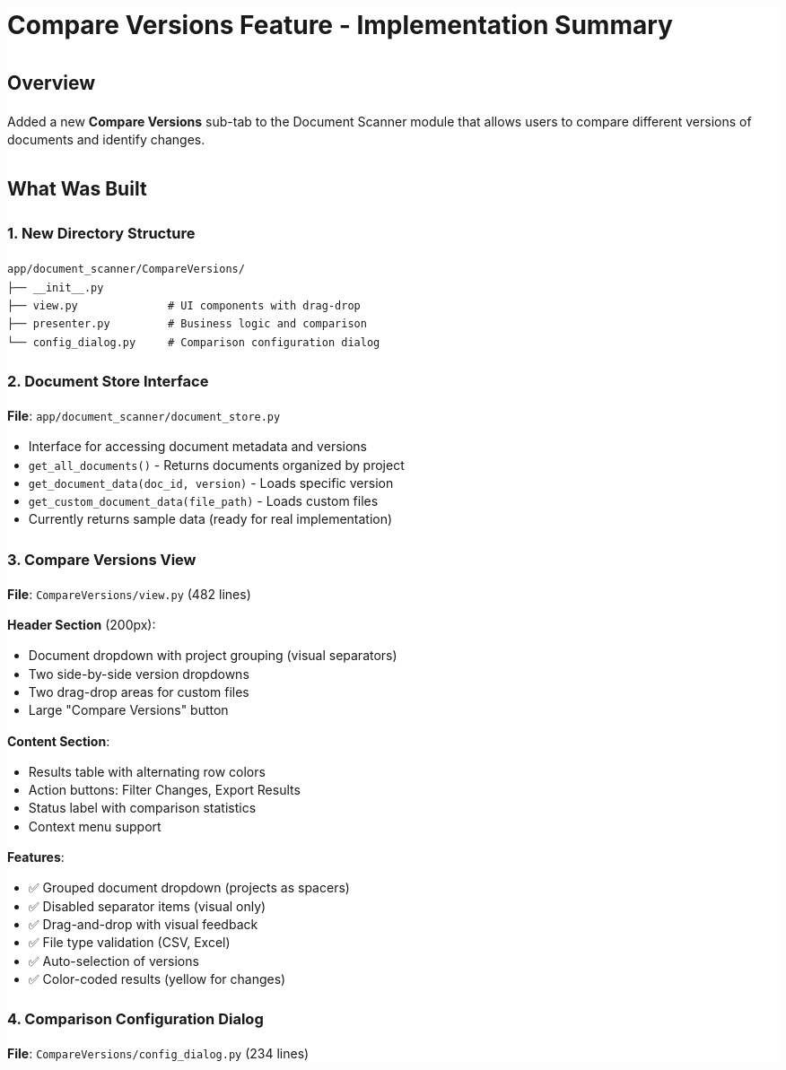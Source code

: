 # Compare Versions Feature - Implementation Summary

## Overview

Added a new **Compare Versions** sub-tab to the Document Scanner module that allows users to compare different versions of documents and identify changes.

## What Was Built

### 1. New Directory Structure
```
app/document_scanner/CompareVersions/
├── __init__.py
├── view.py              # UI components with drag-drop
├── presenter.py         # Business logic and comparison
└── config_dialog.py     # Comparison configuration dialog
```

### 2. Document Store Interface
**File**: `app/document_scanner/document_store.py`
- Interface for accessing document metadata and versions
- `get_all_documents()` - Returns documents organized by project
- `get_document_data(doc_id, version)` - Loads specific version
- `get_custom_document_data(file_path)` - Loads custom files
- Currently returns sample data (ready for real implementation)

### 3. Compare Versions View
**File**: `CompareVersions/view.py` (482 lines)

**Header Section** (200px):
- Document dropdown with project grouping (visual separators)
- Two side-by-side version dropdowns
- Two drag-drop areas for custom files
- Large "Compare Versions" button

**Content Section**:
- Results table with alternating row colors
- Action buttons: Filter Changes, Export Results
- Status label with comparison statistics
- Context menu support

**Features**:
- ✅ Grouped document dropdown (projects as spacers)
- ✅ Disabled separator items (visual only)
- ✅ Drag-and-drop with visual feedback
- ✅ File type validation (CSV, Excel)
- ✅ Auto-selection of versions
- ✅ Color-coded results (yellow for changes)

### 4. Comparison Configuration Dialog
**File**: `CompareVersions/config_dialog.py` (234 lines)
